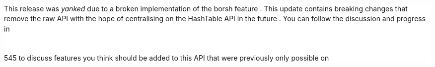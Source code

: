 This
release
was
_yanked_
due
to
a
broken
implementation
of
the
borsh
feature
.
This
update
contains
breaking
changes
that
remove
the
raw
API
with
the
hope
of
centralising
on
the
HashTable
API
in
the
future
.
You
can
follow
the
discussion
and
progress
in
#
545
to
discuss
features
you
think
should
be
added
to
this
API
that
were
previously
only
possible
on